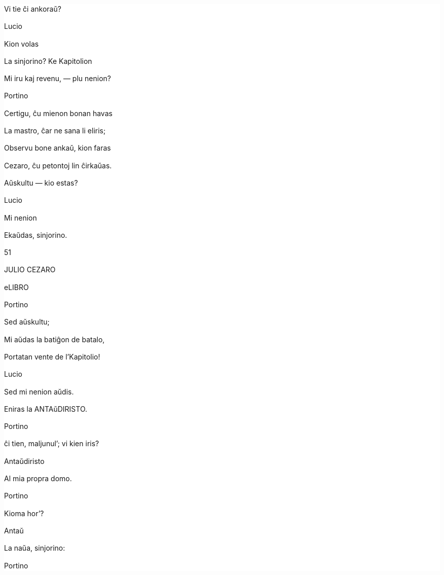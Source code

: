 Vi tie ĉi ankoraŭ? 

Lucio

Kion volas

La sinjorino? Ke Kapitolion

Mi iru kaj revenu, — plu nenion? 

Portino

Certigu, ĉu mienon bonan havas

La mastro, ĉar ne sana li eliris; 

Observu bone ankaŭ, kion faras

Cezaro, ĉu petontoj lin ĉirkaŭas. 

Aŭskultu — kio estas? 

Lucio

Mi nenion

Ekaŭdas, sinjorino. 

51

JULIO CEZARO

eLIBRO

Portino

Sed aŭskultu; 

Mi aŭdas la batiĝon de batalo, 

Portatan vente de l’Kapitolio\! 

Lucio

Sed mi nenion aŭdis. 

Eniras la ANTAŭDIRISTO. 

Portino

ĉi tien, maljunul’; vi kien iris? 

Antaŭdiristo

Al mia propra domo. 

Portino

Kioma hor’? 

Antaŭ

La naŭa, sinjorino:

Portino
